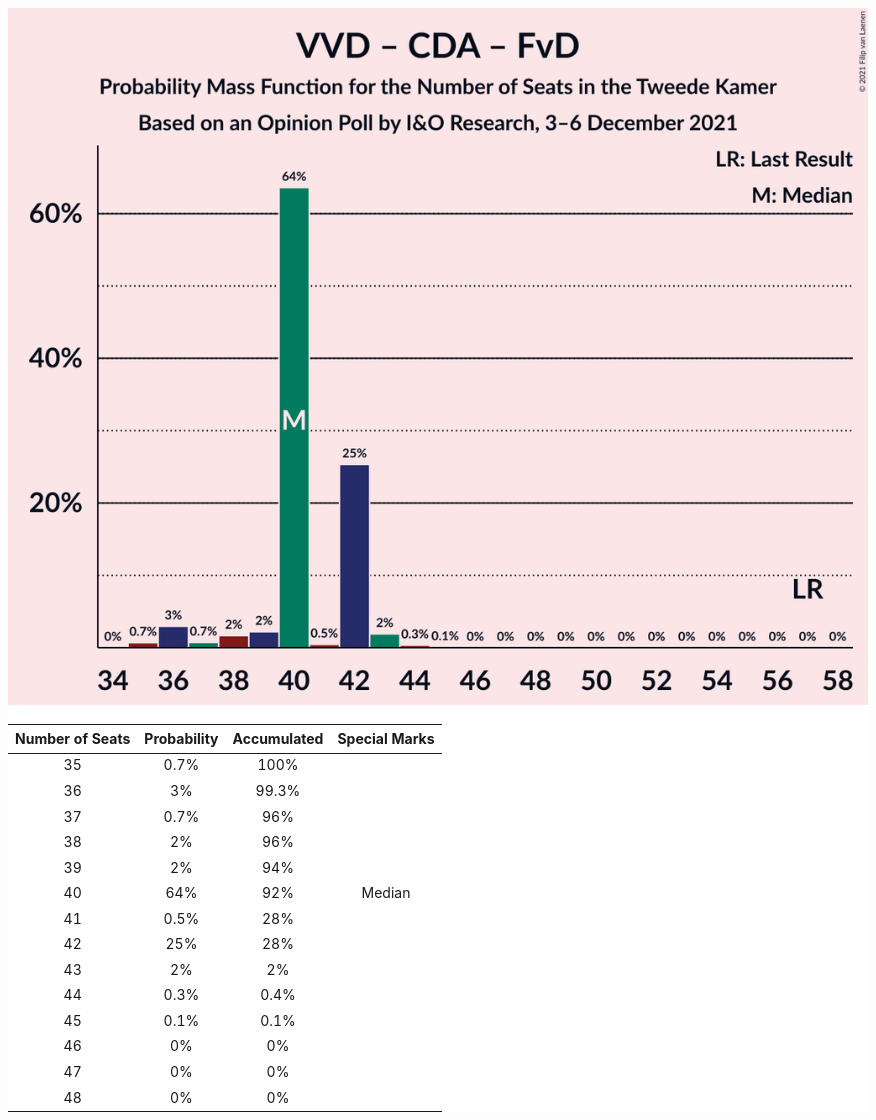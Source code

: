 ![Graph with seats probability mass function not yet produced](2021-12-06-IOResearch-coalitions-seats-pmf-vvd–cda–fvd.png "Seats Probability Mass Function")

| Number of Seats | Probability | Accumulated | Special Marks |
|:---------------:|:-----------:|:-----------:|:-------------:|
| 35 | 0.7% | 100% |  |
| 36 | 3% | 99.3% |  |
| 37 | 0.7% | 96% |  |
| 38 | 2% | 96% |  |
| 39 | 2% | 94% |  |
| 40 | 64% | 92% | Median |
| 41 | 0.5% | 28% |  |
| 42 | 25% | 28% |  |
| 43 | 2% | 2% |  |
| 44 | 0.3% | 0.4% |  |
| 45 | 0.1% | 0.1% |  |
| 46 | 0% | 0% |  |
| 47 | 0% | 0% |  |
| 48 | 0% | 0% |  |